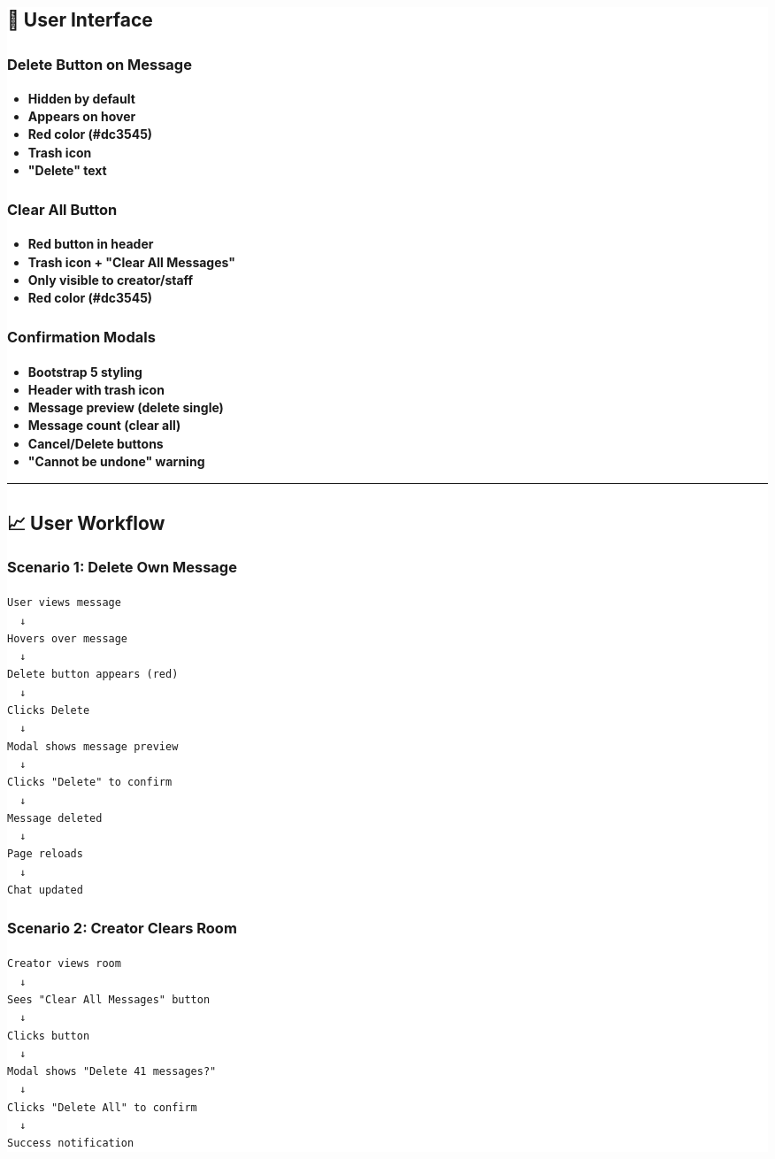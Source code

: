 
## 🎨 User Interface

### Delete Button on Message
- **Hidden by default**
- **Appears on hover**
- **Red color (#dc3545)**
- **Trash icon**
- **"Delete" text**

### Clear All Button
- **Red button in header**
- **Trash icon + "Clear All Messages"**
- **Only visible to creator/staff**
- **Red color (#dc3545)**

### Confirmation Modals
- **Bootstrap 5 styling**
- **Header with trash icon**
- **Message preview (delete single)**
- **Message count (clear all)**
- **Cancel/Delete buttons**
- **"Cannot be undone" warning**

---

## 📈 User Workflow

### Scenario 1: Delete Own Message
```
User views message
  ↓
Hovers over message
  ↓
Delete button appears (red)
  ↓
Clicks Delete
  ↓
Modal shows message preview
  ↓
Clicks "Delete" to confirm
  ↓
Message deleted
  ↓
Page reloads
  ↓
Chat updated
```

### Scenario 2: Creator Clears Room
```
Creator views room
  ↓
Sees "Clear All Messages" button
  ↓
Clicks button
  ↓
Modal shows "Delete 41 messages?"
  ↓
Clicks "Delete All" to confirm
  ↓
Success notification
```